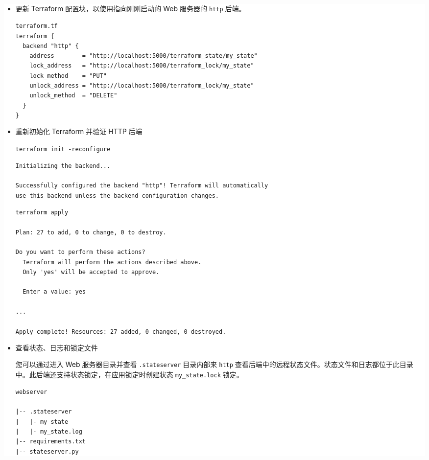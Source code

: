 + 更新 Terraform 配置块，以使用指向刚刚启动的 Web 服务器的 `http` 后端。

  ```
  terraform.tf
  terraform {
    backend "http" {
      address        = "http://localhost:5000/terraform_state/my_state"
      lock_address   = "http://localhost:5000/terraform_lock/my_state"
      lock_method    = "PUT"
      unlock_address = "http://localhost:5000/terraform_lock/my_state"
      unlock_method  = "DELETE"
    }
  }
  ```

+ 重新初始化 Terraform 并验证 HTTP 后端

  ```
  terraform init -reconfigure
  ```

  ```
  Initializing the backend...
  
  Successfully configured the backend "http"! Terraform will automatically
  use this backend unless the backend configuration changes.
  ```

  ```
  terraform apply
  
  Plan: 27 to add, 0 to change, 0 to destroy.
  
  Do you want to perform these actions?
    Terraform will perform the actions described above.
    Only 'yes' will be accepted to approve.
  
    Enter a value: yes
  
  ...
  
  Apply complete! Resources: 27 added, 0 changed, 0 destroyed.
  ```

+ 查看状态、日志和锁定文件

  您可以通过进入 Web 服务器目录并查看 `.stateserver` 目录内部来 `http` 查看后端中的远程状态文件。状态文件和日志都位于此目录中。此后端还支持状态锁定，在应用锁定时创建状态 `my_state.lock` 锁定。

  ```
  webserver
  
  |-- .stateserver
  |   |- my_state
  |   |- my_state.log
  |-- requirements.txt
  |-- stateserver.py
  ```
